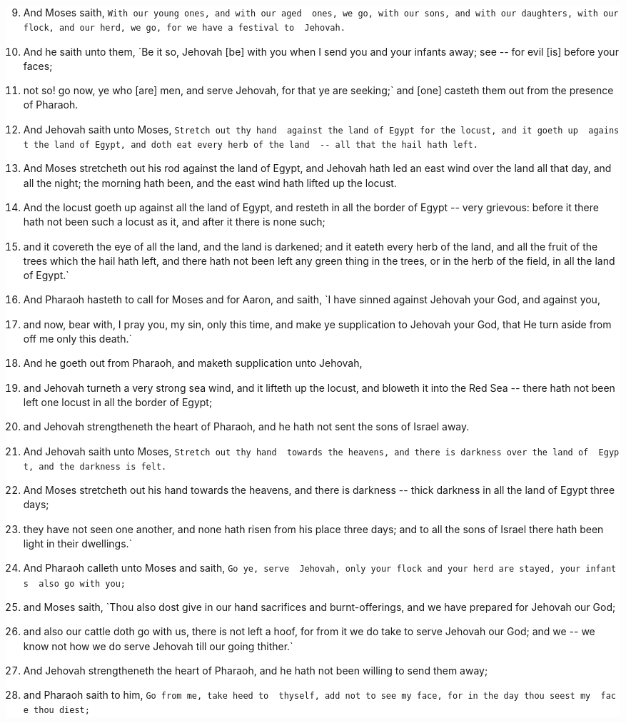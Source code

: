 9. And Moses saith, `With our young ones, and with our aged  ones, we go, with our sons, and with our daughters, with our  flock, and our herd, we go, for we have a festival to  Jehovah.`

10. And he saith unto them, `Be it so, Jehovah [be] with you  when I send you and your infants away; see -- for evil [is]  before your faces;

11. not so! go now, ye who [are] men, and serve Jehovah, for  that ye are seeking;` and [one] casteth them out from the  presence of Pharaoh.

12. And Jehovah saith unto Moses, `Stretch out thy hand  against the land of Egypt for the locust, and it goeth up  against the land of Egypt, and doth eat every herb of the land  -- all that the hail hath left.`

13. And Moses stretcheth out his rod against the land of  Egypt, and Jehovah hath led an east wind over the land all that  day, and all the night; the morning hath been, and the east  wind hath lifted up the locust.

14. And the locust goeth up against all the land of Egypt, and  resteth in all the border of Egypt -- very grievous: before it  there hath not been such a locust as it, and after it there is  none such;

15. and it covereth the eye of all the land, and the land is  darkened; and it eateth every herb of the land, and all the  fruit of the trees which the hail hath left, and there hath  not been left any green thing in the trees, or in the herb of  the field, in all the land of Egypt.`

16. And Pharaoh hasteth to call for Moses and for Aaron, and  saith, `I have sinned against Jehovah your God, and against  you,

17. and now, bear with, I pray you, my sin, only this time,  and make ye supplication to Jehovah your God, that He turn  aside from off me only this death.`

18. And he goeth out from Pharaoh, and maketh supplication  unto Jehovah,

19. and Jehovah turneth a very strong sea wind, and it lifteth  up the locust, and bloweth it into the Red Sea -- there hath  not been left one locust in all the border of Egypt;

20. and Jehovah strengtheneth the heart of Pharaoh, and he  hath not sent the sons of Israel away.

21. And Jehovah saith unto Moses, `Stretch out thy hand  towards the heavens, and there is darkness over the land of  Egypt, and the darkness is felt.`

22. And Moses stretcheth out his hand towards the heavens, and  there is darkness -- thick darkness in all the land of Egypt  three days;

23. they have not seen one another, and none hath risen from  his place three days; and to all the sons of Israel there hath  been light in their dwellings.`

24. And Pharaoh calleth unto Moses and saith, `Go ye, serve  Jehovah, only your flock and your herd are stayed, your infants  also go with you;`

25. and Moses saith, `Thou also dost give in our hand  sacrifices and burnt-offerings, and we have prepared for  Jehovah our God;

26. and also our cattle doth go with us, there is not left a  hoof, for from it we do take to serve Jehovah our God; and we  -- we know not how we do serve Jehovah till our going thither.`

27. And Jehovah strengtheneth the heart of Pharaoh, and he  hath not been willing to send them away;

28. and Pharaoh saith to him, `Go from me, take heed to  thyself, add not to see my face, for in the day thou seest my  face thou diest;`
